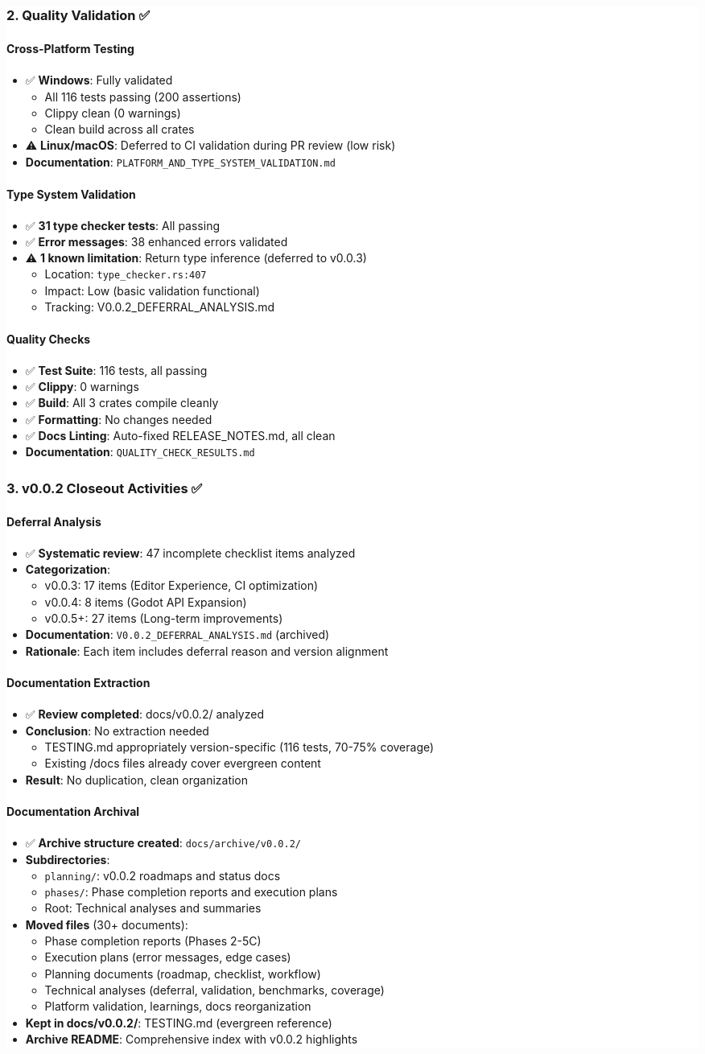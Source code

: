 ### 2. Quality Validation ✅

#### Cross-Platform Testing
- ✅ **Windows**: Fully validated
  - All 116 tests passing (200 assertions)
  - Clippy clean (0 warnings)
  - Clean build across all crates
- ⚠️ **Linux/macOS**: Deferred to CI validation during PR review (low risk)
- **Documentation**: `PLATFORM_AND_TYPE_SYSTEM_VALIDATION.md`

#### Type System Validation
- ✅ **31 type checker tests**: All passing
- ✅ **Error messages**: 38 enhanced errors validated
- ⚠️ **1 known limitation**: Return type inference (deferred to v0.0.3)
  - Location: `type_checker.rs:407`
  - Impact: Low (basic validation functional)
  - Tracking: V0.0.2_DEFERRAL_ANALYSIS.md

#### Quality Checks
- ✅ **Test Suite**: 116 tests, all passing
- ✅ **Clippy**: 0 warnings
- ✅ **Build**: All 3 crates compile cleanly
- ✅ **Formatting**: No changes needed
- ✅ **Docs Linting**: Auto-fixed RELEASE_NOTES.md, all clean
- **Documentation**: `QUALITY_CHECK_RESULTS.md`

### 3. v0.0.2 Closeout Activities ✅

#### Deferral Analysis
- ✅ **Systematic review**: 47 incomplete checklist items analyzed
- **Categorization**:
  - v0.0.3: 17 items (Editor Experience, CI optimization)
  - v0.0.4: 8 items (Godot API Expansion)
  - v0.0.5+: 27 items (Long-term improvements)
- **Documentation**: `V0.0.2_DEFERRAL_ANALYSIS.md` (archived)
- **Rationale**: Each item includes deferral reason and version alignment

#### Documentation Extraction
- ✅ **Review completed**: docs/v0.0.2/ analyzed
- **Conclusion**: No extraction needed
  - TESTING.md appropriately version-specific (116 tests, 70-75% coverage)
  - Existing /docs files already cover evergreen content
- **Result**: No duplication, clean organization

#### Documentation Archival
- ✅ **Archive structure created**: `docs/archive/v0.0.2/`
- **Subdirectories**:
  - `planning/`: v0.0.2 roadmaps and status docs
  - `phases/`: Phase completion reports and execution plans
  - Root: Technical analyses and summaries
- **Moved files** (30+ documents):
  - Phase completion reports (Phases 2-5C)
  - Execution plans (error messages, edge cases)
  - Planning documents (roadmap, checklist, workflow)
  - Technical analyses (deferral, validation, benchmarks, coverage)
  - Platform validation, learnings, docs reorganization
- **Kept in docs/v0.0.2/**: TESTING.md (evergreen reference)
- **Archive README**: Comprehensive index with v0.0.2 highlights
